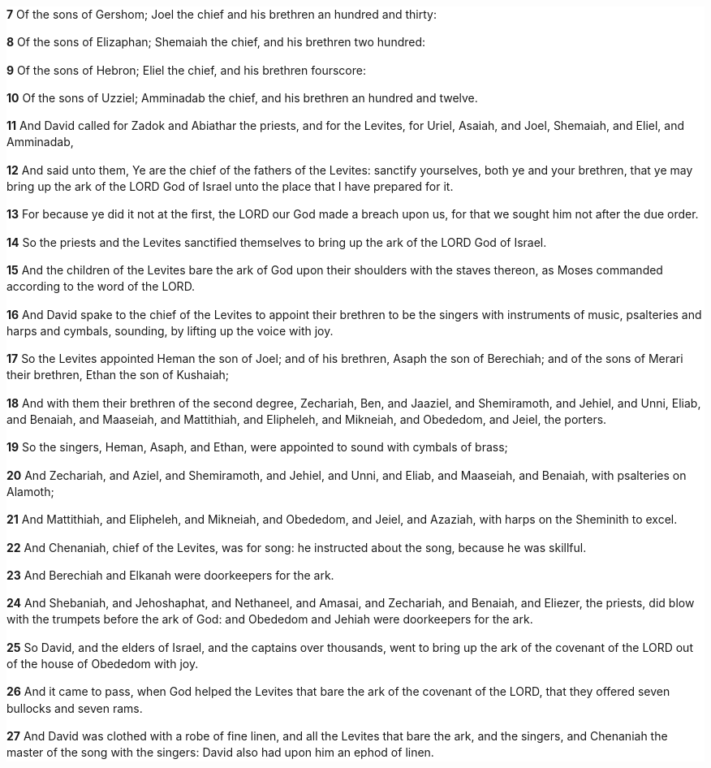 **7** Of the sons of Gershom; Joel the chief and his brethren an hundred and thirty:

**8** Of the sons of Elizaphan; Shemaiah the chief, and his brethren two hundred:

**9** Of the sons of Hebron; Eliel the chief, and his brethren fourscore:

**10** Of the sons of Uzziel; Amminadab the chief, and his brethren an hundred and twelve.

**11** And David called for Zadok and Abiathar the priests, and for the Levites, for Uriel, Asaiah, and Joel, Shemaiah, and Eliel, and Amminadab,

**12** And said unto them, Ye are the chief of the fathers of the Levites: sanctify yourselves, both ye and your brethren, that ye may bring up the ark of the LORD God of Israel unto the place that I have prepared for it.

**13** For because ye did it not at the first, the LORD our God made a breach upon us, for that we sought him not after the due order.

**14** So the priests and the Levites sanctified themselves to bring up the ark of the LORD God of Israel.

**15** And the children of the Levites bare the ark of God upon their shoulders with the staves thereon, as Moses commanded according to the word of the LORD.

**16** And David spake to the chief of the Levites to appoint their brethren to be the singers with instruments of music, psalteries and harps and cymbals, sounding, by lifting up the voice with joy.

**17** So the Levites appointed Heman the son of Joel; and of his brethren, Asaph the son of Berechiah; and of the sons of Merari their brethren, Ethan the son of Kushaiah;

**18** And with them their brethren of the second degree, Zechariah, Ben, and Jaaziel, and Shemiramoth, and Jehiel, and Unni, Eliab, and Benaiah, and Maaseiah, and Mattithiah, and Elipheleh, and Mikneiah, and Obededom, and Jeiel, the porters.

**19** So the singers, Heman, Asaph, and Ethan, were appointed to sound with cymbals of brass;

**20** And Zechariah, and Aziel, and Shemiramoth, and Jehiel, and Unni, and Eliab, and Maaseiah, and Benaiah, with psalteries on Alamoth;

**21** And Mattithiah, and Elipheleh, and Mikneiah, and Obededom, and Jeiel, and Azaziah, with harps on the Sheminith to excel.

**22** And Chenaniah, chief of the Levites, was for song: he instructed about the song, because he was skillful.

**23** And Berechiah and Elkanah were doorkeepers for the ark.

**24** And Shebaniah, and Jehoshaphat, and Nethaneel, and Amasai, and Zechariah, and Benaiah, and Eliezer, the priests, did blow with the trumpets before the ark of God: and Obededom and Jehiah were doorkeepers for the ark.

**25** So David, and the elders of Israel, and the captains over thousands, went to bring up the ark of the covenant of the LORD out of the house of Obededom with joy.

**26** And it came to pass, when God helped the Levites that bare the ark of the covenant of the LORD, that they offered seven bullocks and seven rams.

**27** And David was clothed with a robe of fine linen, and all the Levites that bare the ark, and the singers, and Chenaniah the master of the song with the singers: David also had upon him an ephod of linen.
